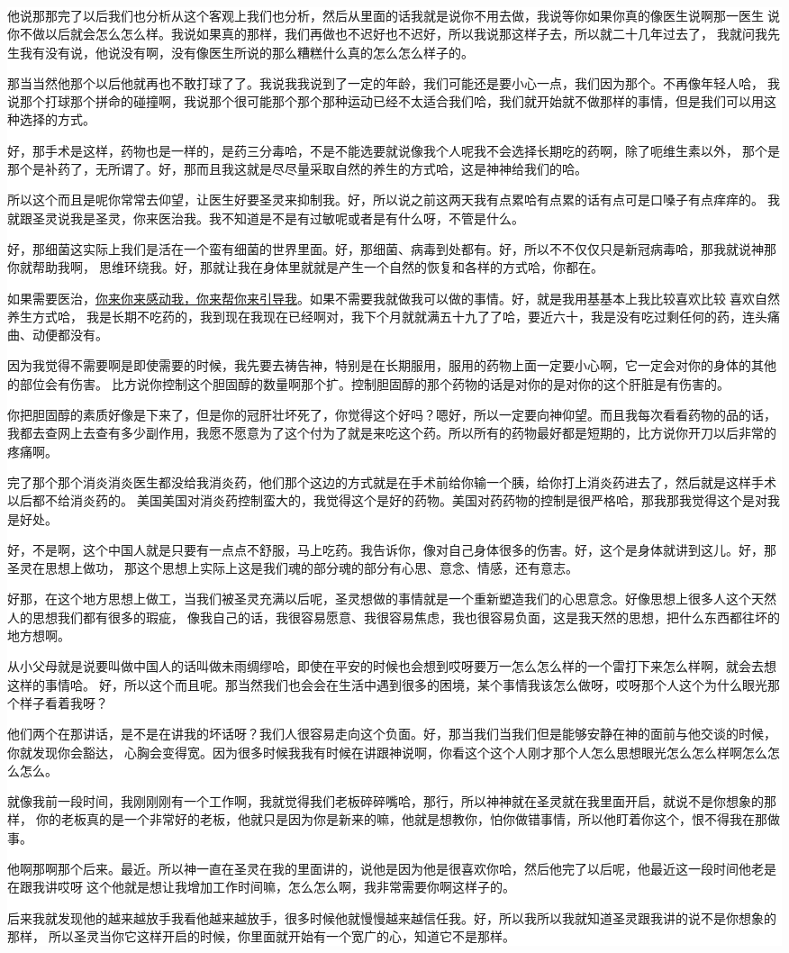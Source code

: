 
他说那那完了以后我们也分析从这个客观上我们也分析，然后从里面的话我就是说你不用去做，我说等你如果你真的像医生说啊那一医生
说你不做以后就会怎么怎么样。我说如果真的那样，我们再做也不迟好也不迟好，所以我说那这样子去，所以就二十几年过去了，
我就问我先生我有没有说，他说没有啊，没有像医生所说的那么糟糕什么真的怎么怎么样子的。


那当当然他那个以后他就再也不敢打球了了。我说我我说到了一定的年龄，我们可能还是要小心一点，我们因为那个。不再像年轻人哈，
我说那个打球那个拼命的碰撞啊，我说那个很可能那个那个那种运动已经不太适合我们哈，我们就开始就不做那样的事情，但是我们可以用这种选择的方式。


好，那手术是这样，药物也是一样的，是药三分毒哈，不是不能选要就说像我个人呢我不会选择长期吃的药啊，除了呃维生素以外，
那个是那个是补药了，无所谓了。好，那而且我这就是尽尽量采取自然的养生的方式哈，这是神神给我们的哈。


所以这个而且是呢你常常去仰望，让医生好要圣灵来抑制我。好，所以说之前这两天我有点累哈有点累的话有点可是口嗓子有点痒痒的。
我就跟圣灵说我是圣灵，你来医治我。我不知道是不是有过敏呢或者是有什么呀，不管是什么。


好，那细菌这实际上我们是活在一个蛮有细菌的世界里面。好，那细菌、病毒到处都有。好，所以不不仅仅只是新冠病毒哈，那我就说神那你就帮助我啊，
思维环绕我。好，那就让我在身体里就就是产生一个自然的恢复和各样的方式哈，你都在。


如果需要医治，<u class = "red">你来你来感动我，你来帮你来引导我</u>。如果不需要我就做我可以做的事情。好，就是我用基基本上我比较喜欢比较
喜欢自然养生方式哈，
我是长期不吃药的，我到现在我现在已经啊对，我下个月就就满五十九了了哈，要近六十，我是没有吃过剩任何的药，连头痛曲、动便都没有。


因为我觉得不需要啊是即使需要的时候，我先要去祷告神，特别是在长期服用，服用的药物上面一定要小心啊，它一定会对你的身体的其他的部位会有伤害。
比方说你控制这个胆固醇的数量啊那个扩。控制胆固醇的那个药物的话是对你的是对你的这个肝脏是有伤害的。


你把胆固醇的素质好像是下来了，但是你的冠肝壮坏死了，你觉得这个好吗？嗯好，所以一定要向神仰望。而且我每次看看药物的品的话，
我都去查网上去查有多少副作用，我愿不愿意为了这个付为了就是来吃这个药。所以所有的药物最好都是短期的，比方说你开刀以后非常的疼痛啊。


完了那个那个消炎消炎医生都没给我消炎药，他们那个这边的方式就是在手术前给你输一个胰，给你打上消炎药进去了，然后就是这样手术以后都不给消炎药的。
美国美国对消炎药控制蛮大的，我觉得这个是好的药物。美国对药药物的控制是很严格哈，那我那我觉得这个是对我是好处。


好，不是啊，这个中国人就是只要有一点点不舒服，马上吃药。我告诉你，像对自己身体很多的伤害。好，这个是身体就讲到这儿。好，那圣灵在思想上做功，
那这个思想上实际上这是我们魂的部分魂的部分有心思、意念、情感，还有意志。


好那，在这个地方思想上做工，当我们被圣灵充满以后呢，圣灵想做的事情就是一个重新塑造我们的心思意念。好像思想上很多人这个天然人的思想我们都有很多的瑕疵，
像我自己的话，我很容易愿意、我很容易焦虑，我也很容易负面，这是我天然的思想，把什么东西都往坏的地方想啊。


从小父母就是说要叫做中国人的话叫做未雨绸缪哈，即使在平安的时候也会想到哎呀要万一怎么怎么样的一个雷打下来怎么样啊，就会去想这样的事情哈。
好，所以这个而且呢。那当然我们也会会在生活中遇到很多的困境，某个事情我该怎么做呀，哎呀那个人这个为什么眼光那个样子看着我呀？


他们两个在那讲话，是不是在讲我的坏话呀？我们人很容易走向这个负面。好，那当我们当我们但是能够安静在神的面前与他交谈的时候，你就发现你会豁达，
心胸会变得宽。因为很多时候我我有时候在讲跟神说啊，你看这个这个人刚才那个人怎么思想眼光怎么怎么样啊怎么怎么怎么。


就像我前一段时间，我刚刚刚有一个工作啊，我就觉得我们老板碎碎嘴哈，那行，所以神神就在圣灵就在我里面开启，就说不是你想象的那样，
你的老板真的是一个非常好的老板，他就只是因为你是新来的嘛，他就是想教你，怕你做错事情，所以他盯着你这个，恨不得我在那做事。


他啊那啊那个后来。最近。所以神一直在圣灵在我的里面讲的，说他是因为他是很喜欢你哈，然后他完了以后呢，他最近这一段时间他老是在跟我讲哎呀
这个他就是想让我增加工作时间嘛，怎么怎么啊，我非常需要你啊这样子的。


后来我就发现他的越来越放手我看他越来越放手，很多时候他就慢慢越来越信任我。好，所以我所以我就知道圣灵跟我讲的说不是你想象的那样，
所以圣灵当你它这样开启的时候，你里面就开始有一个宽广的心，知道它不是那样。
